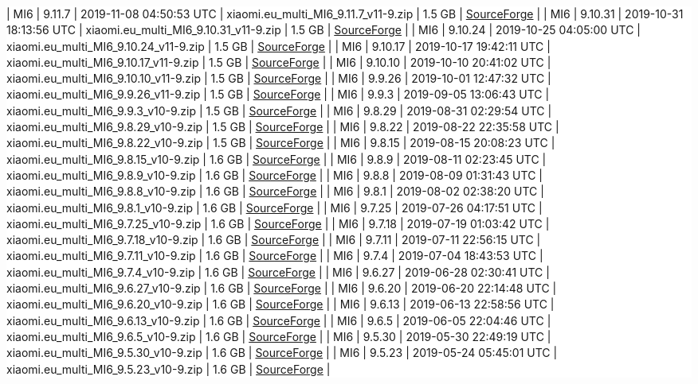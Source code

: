 | MI6 | 9.11.7 | 2019-11-08 04:50:53 UTC | xiaomi.eu_multi_MI6_9.11.7_v11-9.zip | 1.5 GB | [SourceForge](https://sourceforge.net/projects/xiaomi-eu-multilang-miui-roms/files/xiaomi.eu/MIUI-WEEKLY-RELEASES/9.11.7/xiaomi.eu_multi_MI6_9.11.7_v11-9.zip/download) |
| MI6 | 9.10.31 | 2019-10-31 18:13:56 UTC | xiaomi.eu_multi_MI6_9.10.31_v11-9.zip | 1.5 GB | [SourceForge](https://sourceforge.net/projects/xiaomi-eu-multilang-miui-roms/files/xiaomi.eu/MIUI-WEEKLY-RELEASES/9.10.31/xiaomi.eu_multi_MI6_9.10.31_v11-9.zip/download) |
| MI6 | 9.10.24 | 2019-10-25 04:05:00 UTC | xiaomi.eu_multi_MI6_9.10.24_v11-9.zip | 1.5 GB | [SourceForge](https://sourceforge.net/projects/xiaomi-eu-multilang-miui-roms/files/xiaomi.eu/MIUI-WEEKLY-RELEASES/9.10.24/xiaomi.eu_multi_MI6_9.10.24_v11-9.zip/download) |
| MI6 | 9.10.17 | 2019-10-17 19:42:11 UTC | xiaomi.eu_multi_MI6_9.10.17_v11-9.zip | 1.5 GB | [SourceForge](https://sourceforge.net/projects/xiaomi-eu-multilang-miui-roms/files/xiaomi.eu/MIUI-WEEKLY-RELEASES/9.10.17/xiaomi.eu_multi_MI6_9.10.17_v11-9.zip/download) |
| MI6 | 9.10.10 | 2019-10-10 20:41:02 UTC | xiaomi.eu_multi_MI6_9.10.10_v11-9.zip | 1.5 GB | [SourceForge](https://sourceforge.net/projects/xiaomi-eu-multilang-miui-roms/files/xiaomi.eu/MIUI-WEEKLY-RELEASES/9.10.10/xiaomi.eu_multi_MI6_9.10.10_v11-9.zip/download) |
| MI6 | 9.9.26 | 2019-10-01 12:47:32 UTC | xiaomi.eu_multi_MI6_9.9.26_v11-9.zip | 1.5 GB | [SourceForge](https://sourceforge.net/projects/xiaomi-eu-multilang-miui-roms/files/xiaomi.eu/MIUI-WEEKLY-RELEASES/9.9.26/xiaomi.eu_multi_MI6_9.9.26_v11-9.zip/download) |
| MI6 | 9.9.3 | 2019-09-05 13:06:43 UTC | xiaomi.eu_multi_MI6_9.9.3_v10-9.zip | 1.5 GB | [SourceForge](https://sourceforge.net/projects/xiaomi-eu-multilang-miui-roms/files/xiaomi.eu/MIUI-WEEKLY-RELEASES/9.9.3/xiaomi.eu_multi_MI6_9.9.3_v10-9.zip/download) |
| MI6 | 9.8.29 | 2019-08-31 02:29:54 UTC | xiaomi.eu_multi_MI6_9.8.29_v10-9.zip | 1.5 GB | [SourceForge](https://sourceforge.net/projects/xiaomi-eu-multilang-miui-roms/files/xiaomi.eu/MIUI-WEEKLY-RELEASES/9.8.29/xiaomi.eu_multi_MI6_9.8.29_v10-9.zip/download) |
| MI6 | 9.8.22 | 2019-08-22 22:35:58 UTC | xiaomi.eu_multi_MI6_9.8.22_v10-9.zip | 1.5 GB | [SourceForge](https://sourceforge.net/projects/xiaomi-eu-multilang-miui-roms/files/xiaomi.eu/MIUI-WEEKLY-RELEASES/9.8.22/xiaomi.eu_multi_MI6_9.8.22_v10-9.zip/download) |
| MI6 | 9.8.15 | 2019-08-15 20:08:23 UTC | xiaomi.eu_multi_MI6_9.8.15_v10-9.zip | 1.6 GB | [SourceForge](https://sourceforge.net/projects/xiaomi-eu-multilang-miui-roms/files/xiaomi.eu/MIUI-WEEKLY-RELEASES/9.8.15/xiaomi.eu_multi_MI6_9.8.15_v10-9.zip/download) |
| MI6 | 9.8.9 | 2019-08-11 02:23:45 UTC | xiaomi.eu_multi_MI6_9.8.9_v10-9.zip | 1.6 GB | [SourceForge](https://sourceforge.net/projects/xiaomi-eu-multilang-miui-roms/files/xiaomi.eu/MIUI-WEEKLY-RELEASES/9.8.9/xiaomi.eu_multi_MI6_9.8.9_v10-9.zip/download) |
| MI6 | 9.8.8 | 2019-08-09 01:31:43 UTC | xiaomi.eu_multi_MI6_9.8.8_v10-9.zip | 1.6 GB | [SourceForge](https://sourceforge.net/projects/xiaomi-eu-multilang-miui-roms/files/xiaomi.eu/MIUI-WEEKLY-RELEASES/9.8.8/xiaomi.eu_multi_MI6_9.8.8_v10-9.zip/download) |
| MI6 | 9.8.1 | 2019-08-02 02:38:20 UTC | xiaomi.eu_multi_MI6_9.8.1_v10-9.zip | 1.6 GB | [SourceForge](https://sourceforge.net/projects/xiaomi-eu-multilang-miui-roms/files/xiaomi.eu/MIUI-WEEKLY-RELEASES/9.8.1/xiaomi.eu_multi_MI6_9.8.1_v10-9.zip/download) |
| MI6 | 9.7.25 | 2019-07-26 04:17:51 UTC | xiaomi.eu_multi_MI6_9.7.25_v10-9.zip | 1.6 GB | [SourceForge](https://sourceforge.net/projects/xiaomi-eu-multilang-miui-roms/files/xiaomi.eu/MIUI-WEEKLY-RELEASES/9.7.25/xiaomi.eu_multi_MI6_9.7.25_v10-9.zip/download) |
| MI6 | 9.7.18 | 2019-07-19 01:03:42 UTC | xiaomi.eu_multi_MI6_9.7.18_v10-9.zip | 1.6 GB | [SourceForge](https://sourceforge.net/projects/xiaomi-eu-multilang-miui-roms/files/xiaomi.eu/MIUI-WEEKLY-RELEASES/9.7.18/xiaomi.eu_multi_MI6_9.7.18_v10-9.zip/download) |
| MI6 | 9.7.11 | 2019-07-11 22:56:15 UTC | xiaomi.eu_multi_MI6_9.7.11_v10-9.zip | 1.6 GB | [SourceForge](https://sourceforge.net/projects/xiaomi-eu-multilang-miui-roms/files/xiaomi.eu/MIUI-WEEKLY-RELEASES/9.7.11/xiaomi.eu_multi_MI6_9.7.11_v10-9.zip/download) |
| MI6 | 9.7.4 | 2019-07-04 18:43:53 UTC | xiaomi.eu_multi_MI6_9.7.4_v10-9.zip | 1.6 GB | [SourceForge](https://sourceforge.net/projects/xiaomi-eu-multilang-miui-roms/files/xiaomi.eu/MIUI-WEEKLY-RELEASES/9.7.4/xiaomi.eu_multi_MI6_9.7.4_v10-9.zip/download) |
| MI6 | 9.6.27 | 2019-06-28 02:30:41 UTC | xiaomi.eu_multi_MI6_9.6.27_v10-9.zip | 1.6 GB | [SourceForge](https://sourceforge.net/projects/xiaomi-eu-multilang-miui-roms/files/xiaomi.eu/MIUI-WEEKLY-RELEASES/9.6.27/xiaomi.eu_multi_MI6_9.6.27_v10-9.zip/download) |
| MI6 | 9.6.20 | 2019-06-20 22:14:48 UTC | xiaomi.eu_multi_MI6_9.6.20_v10-9.zip | 1.6 GB | [SourceForge](https://sourceforge.net/projects/xiaomi-eu-multilang-miui-roms/files/xiaomi.eu/MIUI-WEEKLY-RELEASES/9.6.20/xiaomi.eu_multi_MI6_9.6.20_v10-9.zip/download) |
| MI6 | 9.6.13 | 2019-06-13 22:58:56 UTC | xiaomi.eu_multi_MI6_9.6.13_v10-9.zip | 1.6 GB | [SourceForge](https://sourceforge.net/projects/xiaomi-eu-multilang-miui-roms/files/xiaomi.eu/MIUI-WEEKLY-RELEASES/9.6.13/xiaomi.eu_multi_MI6_9.6.13_v10-9.zip/download) |
| MI6 | 9.6.5 | 2019-06-05 22:04:46 UTC | xiaomi.eu_multi_MI6_9.6.5_v10-9.zip | 1.6 GB | [SourceForge](https://sourceforge.net/projects/xiaomi-eu-multilang-miui-roms/files/xiaomi.eu/MIUI-WEEKLY-RELEASES/9.6.5/xiaomi.eu_multi_MI6_9.6.5_v10-9.zip/download) |
| MI6 | 9.5.30 | 2019-05-30 22:49:19 UTC | xiaomi.eu_multi_MI6_9.5.30_v10-9.zip | 1.6 GB | [SourceForge](https://sourceforge.net/projects/xiaomi-eu-multilang-miui-roms/files/xiaomi.eu/MIUI-WEEKLY-RELEASES/9.5.30/xiaomi.eu_multi_MI6_9.5.30_v10-9.zip/download) |
| MI6 | 9.5.23 | 2019-05-24 05:45:01 UTC | xiaomi.eu_multi_MI6_9.5.23_v10-9.zip | 1.6 GB | [SourceForge](https://sourceforge.net/projects/xiaomi-eu-multilang-miui-roms/files/xiaomi.eu/MIUI-WEEKLY-RELEASES/9.5.23/xiaomi.eu_multi_MI6_9.5.23_v10-9.zip/download) |